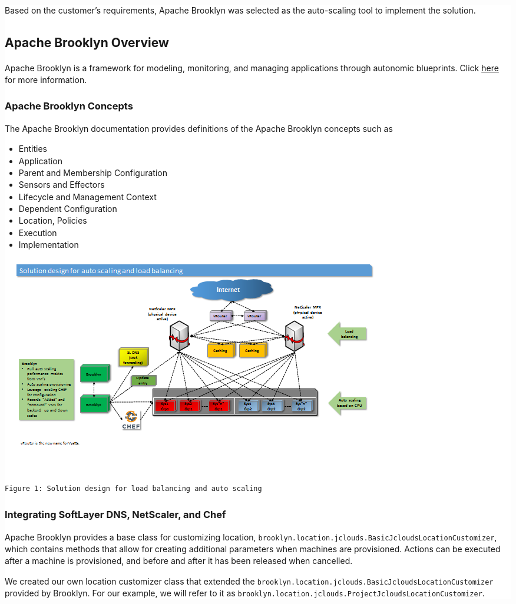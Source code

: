 Based on the customer’s requirements, Apache Brooklyn was selected as the auto-scaling tool to implement the solution.

## Apache Brooklyn Overview

Apache Brooklyn is a framework for modeling, monitoring, and managing applications through autonomic blueprints. Click [here](https://brooklyn.incubator.apache.org/) for more information.

### Apache Brooklyn Concepts

The Apache Brooklyn documentation provides definitions of the Apache Brooklyn concepts such as

* Entities
* Application
* Parent and Membership Configuration
* Sensors and Effectors
* Lifecycle and Management Context
* Dependent Configuration
* Location, Policies
* Execution
* Implementation

![Figure 1: Solution design for load balancing and auto scaling](images/figure1-1.png)

`Figure 1: Solution design for load balancing and auto scaling`

### Integrating SoftLayer DNS, NetScaler, and Chef

Apache Brooklyn provides a base class for customizing location, `brooklyn.location.jclouds.BasicJcloudsLocationCustomizer`, which contains methods that allow for creating additional parameters when machines are provisioned. Actions can be executed after a machine is provisioned, and before and after it has been released when cancelled.

We created our own location customizer class that extended the `brooklyn.location.jclouds.BasicJcloudsLocationCustomizer` provided by Brooklyn. For our example, we will refer to it as `brooklyn.location.jclouds.ProjectJcloudsLocationCustomizer`.
